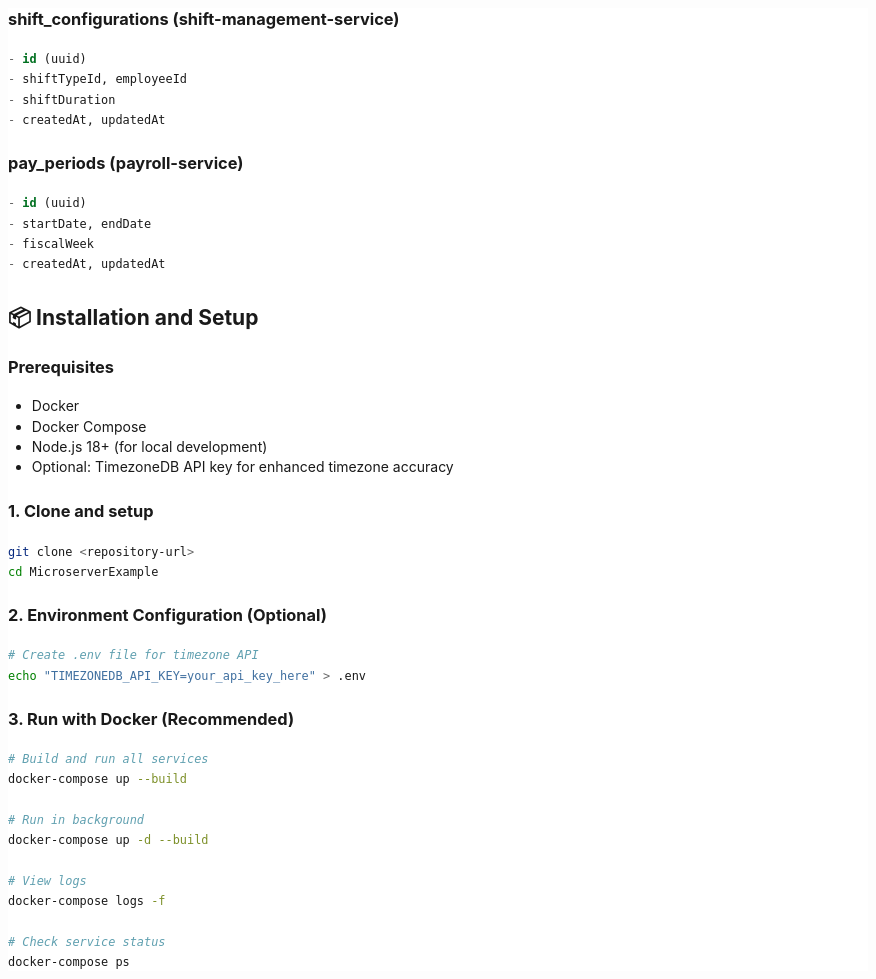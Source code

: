 ### **shift_configurations** (shift-management-service)
```sql
- id (uuid)
- shiftTypeId, employeeId
- shiftDuration
- createdAt, updatedAt
```

### **pay_periods** (payroll-service)
```sql
- id (uuid)
- startDate, endDate
- fiscalWeek
- createdAt, updatedAt
```

## 📦 Installation and Setup

### Prerequisites
- Docker
- Docker Compose
- Node.js 18+ (for local development)
- Optional: TimezoneDB API key for enhanced timezone accuracy

### 1. Clone and setup
```bash
git clone <repository-url>
cd MicroserverExample
```

### 2. Environment Configuration (Optional)
```bash
# Create .env file for timezone API
echo "TIMEZONEDB_API_KEY=your_api_key_here" > .env
```

### 3. Run with Docker (Recommended)
```bash
# Build and run all services
docker-compose up --build

# Run in background
docker-compose up -d --build

# View logs
docker-compose logs -f

# Check service status
docker-compose ps
```
